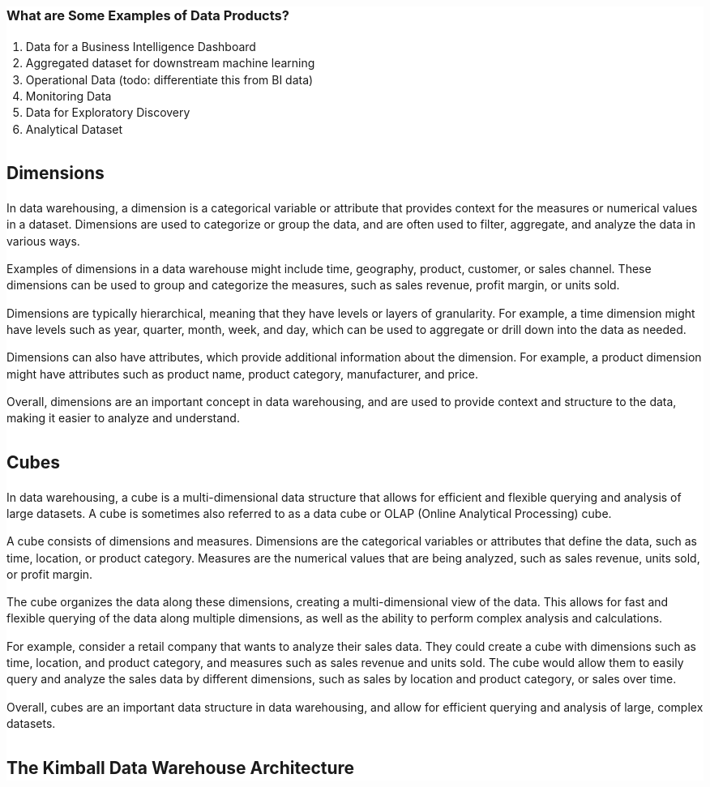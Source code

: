 ### What are Some Examples of Data Products?

1. Data for a Business Intelligence Dashboard
2. Aggregated dataset for downstream machine learning
3. Operational Data (todo: differentiate this from BI data)
4. Monitoring Data
5. Data for Exploratory Discovery
6. Analytical Dataset


## Dimensions

In data warehousing, a dimension is a categorical variable or attribute that provides context for the measures or numerical values in a dataset. Dimensions are used to categorize or group the data, and are often used to filter, aggregate, and analyze the data in various ways.

Examples of dimensions in a data warehouse might include time, geography, product, customer, or sales channel. These dimensions can be used to group and categorize the measures, such as sales revenue, profit margin, or units sold.

Dimensions are typically hierarchical, meaning that they have levels or layers of granularity. For example, a time dimension might have levels such as year, quarter, month, week, and day, which can be used to aggregate or drill down into the data as needed.

Dimensions can also have attributes, which provide additional information about the dimension. For example, a product dimension might have attributes such as product name, product category, manufacturer, and price.

Overall, dimensions are an important concept in data warehousing, and are used to provide context and structure to the data, making it easier to analyze and understand.

## Cubes

In data warehousing, a cube is a multi-dimensional data structure that allows for efficient and flexible querying and analysis of large datasets. A cube is sometimes also referred to as a data cube or OLAP (Online Analytical Processing) cube.

A cube consists of dimensions and measures. Dimensions are the categorical variables or attributes that define the data, such as time, location, or product category. Measures are the numerical values that are being analyzed, such as sales revenue, units sold, or profit margin.

The cube organizes the data along these dimensions, creating a multi-dimensional view of the data. This allows for fast and flexible querying of the data along multiple dimensions, as well as the ability to perform complex analysis and calculations.

For example, consider a retail company that wants to analyze their sales data. They could create a cube with dimensions such as time, location, and product category, and measures such as sales revenue and units sold. The cube would allow them to easily query and analyze the sales data by different dimensions, such as sales by location and product category, or sales over time.

Overall, cubes are an important data structure in data warehousing, and allow for efficient querying and analysis of large, complex datasets.

## The Kimball Data Warehouse Architecture
